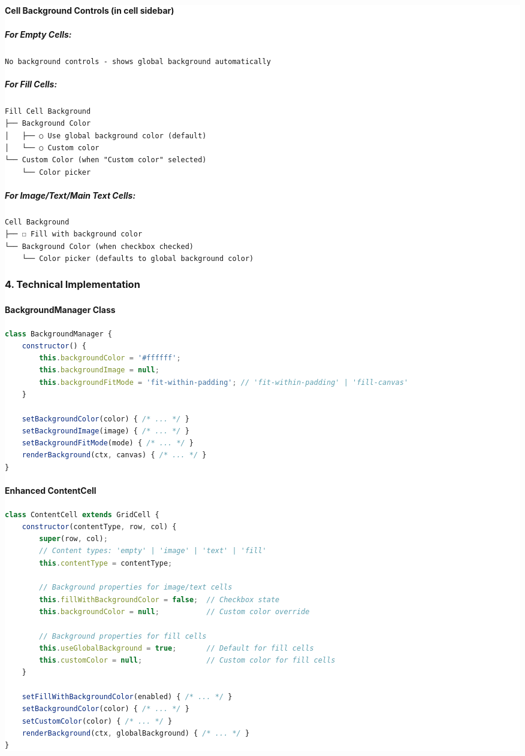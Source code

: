 #### Cell Background Controls (in cell sidebar)

##### For Empty Cells:
```
No background controls - shows global background automatically
```

##### For Fill Cells:
```
Fill Cell Background
├── Background Color
│   ├── ○ Use global background color (default)
│   └── ○ Custom color
└── Custom Color (when "Custom color" selected)
    └── Color picker
```

##### For Image/Text/Main Text Cells:
```
Cell Background
├── ☐ Fill with background color
└── Background Color (when checkbox checked)
    └── Color picker (defaults to global background color)
```

### 4. Technical Implementation

#### BackgroundManager Class
```javascript
class BackgroundManager {
    constructor() {
        this.backgroundColor = '#ffffff';
        this.backgroundImage = null;
        this.backgroundFitMode = 'fit-within-padding'; // 'fit-within-padding' | 'fill-canvas'
    }
    
    setBackgroundColor(color) { /* ... */ }
    setBackgroundImage(image) { /* ... */ }
    setBackgroundFitMode(mode) { /* ... */ }
    renderBackground(ctx, canvas) { /* ... */ }
}
```

#### Enhanced ContentCell
```javascript
class ContentCell extends GridCell {
    constructor(contentType, row, col) {
        super(row, col);
        // Content types: 'empty' | 'image' | 'text' | 'fill'
        this.contentType = contentType;
        
        // Background properties for image/text cells
        this.fillWithBackgroundColor = false;  // Checkbox state
        this.backgroundColor = null;           // Custom color override
        
        // Background properties for fill cells
        this.useGlobalBackground = true;       // Default for fill cells
        this.customColor = null;               // Custom color for fill cells
    }
    
    setFillWithBackgroundColor(enabled) { /* ... */ }
    setBackgroundColor(color) { /* ... */ }
    setCustomColor(color) { /* ... */ }
    renderBackground(ctx, globalBackground) { /* ... */ }
}
```